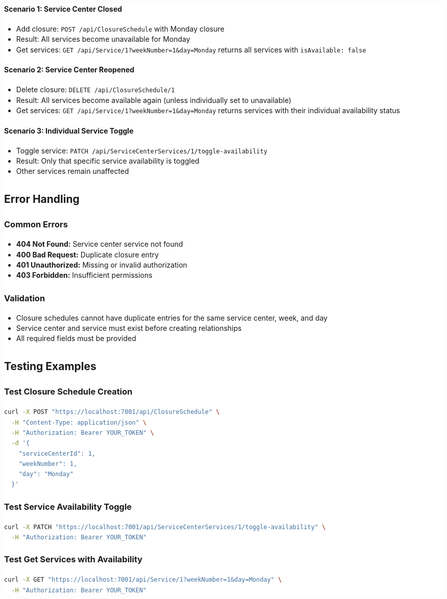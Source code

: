 #### Scenario 1: Service Center Closed
- Add closure: `POST /api/ClosureSchedule` with Monday closure
- Result: All services become unavailable for Monday
- Get services: `GET /api/Service/1?weekNumber=1&day=Monday` returns all services with `isAvailable: false`

#### Scenario 2: Service Center Reopened
- Delete closure: `DELETE /api/ClosureSchedule/1`
- Result: All services become available again (unless individually set to unavailable)
- Get services: `GET /api/Service/1?weekNumber=1&day=Monday` returns services with their individual availability status

#### Scenario 3: Individual Service Toggle
- Toggle service: `PATCH /api/ServiceCenterServices/1/toggle-availability`
- Result: Only that specific service availability is toggled
- Other services remain unaffected

## Error Handling

### Common Errors
- **404 Not Found:** Service center service not found
- **400 Bad Request:** Duplicate closure entry
- **401 Unauthorized:** Missing or invalid authorization
- **403 Forbidden:** Insufficient permissions

### Validation
- Closure schedules cannot have duplicate entries for the same service center, week, and day
- Service center and service must exist before creating relationships
- All required fields must be provided

## Testing Examples

### Test Closure Schedule Creation
```bash
curl -X POST "https://localhost:7001/api/ClosureSchedule" \
  -H "Content-Type: application/json" \
  -H "Authorization: Bearer YOUR_TOKEN" \
  -d '{
    "serviceCenterId": 1,
    "weekNumber": 1,
    "day": "Monday"
  }'
```

### Test Service Availability Toggle
```bash
curl -X PATCH "https://localhost:7001/api/ServiceCenterServices/1/toggle-availability" \
  -H "Authorization: Bearer YOUR_TOKEN"
```

### Test Get Services with Availability
```bash
curl -X GET "https://localhost:7001/api/Service/1?weekNumber=1&day=Monday" \
  -H "Authorization: Bearer YOUR_TOKEN"
``` 